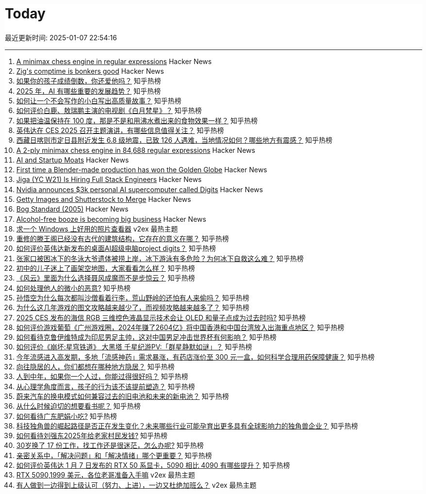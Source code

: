 # Today

最近更新时间: 2025-01-07 22:54:16

--- 
1. [A minimax chess engine in regular expressions](https://nicholas.carlini.com/writing/2025/regex-chess.html) Hacker News
2. [Zig's comptime is bonkers good](https://www.scottredig.com/blog/bonkers_comptime/) Hacker News
3. [如果你的孩子成绩倒数，你还爱他吗？](https://www.zhihu.com/question/639191356) 知乎热榜
4. [2025 年，AI 有哪些重要的发展趋势？](https://www.zhihu.com/question/6676497218) 知乎热榜
5. [如何让一个不会写作的小白写出高质量故事？](https://www.zhihu.com/question/8353263462) 知乎热榜
6. [如何评价白鹿、敖瑞鹏主演的电视剧《白月梵星》？](https://www.zhihu.com/question/3988222292) 知乎热榜
7. [如果把油温保持在 100 度，那是不是和用沸水煮出来的食物效果一样？](https://www.zhihu.com/question/570155906) 知乎热榜
8. [英伟达在 CES 2025 召开主题演讲，有哪些信息值得关注？](https://www.zhihu.com/question/8941687812) 知乎热榜
9. [西藏日喀则市定日县附近发生 6.8 级地震，已致 126 人遇难，当地情况如何？哪些地方有震感？](https://www.zhihu.com/question/8935737464) 知乎热榜
10. [A 2-ply minimax chess engine in 84,688 regular expressions](https://nicholas.carlini.com/writing/2025/regex-chess.html) Hacker News
11. [AI and Startup Moats](https://unzip.dev/0x01f-ai-and-startup-moats/) Hacker News
12. [First time a Blender-made production has won the Golden Globe](https://variety.com/2025/film/columns/flow-golden-globe-win-independent-animation-1236266805/) Hacker News
13. [Jiga (YC W21) Is Hiring Full Stack Engineers](https://www.ycombinator.com/companies/jiga/jobs/KMtdgpo-remote-full-stack-engineer-react-node-mongo) Hacker News
14. [Nvidia announces $3k personal AI supercomputer called Digits](https://www.theverge.com/2025/1/6/24337530/nvidia-ces-digits-super-computer-ai) Hacker News
15. [Getty Images and Shutterstock to Merge](https://newsroom.gettyimages.com/en/getty-images/getty-images-and-shutterstock-to-merge-creating-a-premier-visual-content-company) Hacker News
16. [Bog Standard (2005)](https://www.bbc.co.uk/worldservice/learningenglish/radio/specials/1728_uptodate/page25.shtml) Hacker News
17. [Alcohol-free booze is becoming big business](https://www.economist.com/business/2025/01/06/alcohol-free-booze-is-becoming-big-business) Hacker News
18. [求一个 Windows 上好用的照片查看器](https://www.v2ex.com/t/1103073) v2ex 最热主题
19. [重修的滕王阁已经没有古代的建筑结构，它存在的意义在哪？](https://www.zhihu.com/question/24720616) 知乎热榜
20. [如何评价英伟达新发布的桌面AI超级电脑project digits？](https://www.zhihu.com/question/8953765123) 知乎热榜
21. [张家口被困冰下的冬泳大爷遗体被捞上岸，冰下游泳有多危险？为何冰下自救这么难？](https://www.zhihu.com/question/8851180108) 知乎热榜
22. [初中的儿子迷上了画架空地图，大家看看怎么样？](https://www.zhihu.com/question/8374908651) 知乎热榜
23. [《风云》里面为什么选择聂风成魔而不是步惊云？](https://www.zhihu.com/question/37501913) 知乎热榜
24. [如何处理他人的微小的恶意?](https://www.zhihu.com/question/8250757615) 知乎热榜
25. [孙悟空为什么每次都叫沙僧看着行李，荒山野岭的还怕有人来偷吗？](https://www.zhihu.com/question/2673686131) 知乎热榜
26. [为什么这几年游戏的图文攻略越来越少了，而视频攻略越来越多了？](https://www.zhihu.com/question/8952030230) 知乎热榜
27. [2025 CES 发布的海信 RGB 三维控色液晶显示技术会让 OLED 和量子点成为过去时吗?](https://www.zhihu.com/question/8947921914) 知乎热榜
28. [如何评价游戏葡萄《广州游戏圈，2024年赚了2604亿》将中国香港和中国台湾放入出海重点地区？](https://www.zhihu.com/question/8906299804) 知乎热榜
29. [如何看待克鲁伊维特成为印尼男足主帅，这对中国男足冲击世界杯有何影响？](https://www.zhihu.com/question/8884635138) 知乎热榜
30. [如何评价《崩坏:星穹铁道》 大黑塔 千星纪游PV:「群星静默如谜」？](https://www.zhihu.com/question/8954515126) 知乎热榜
31. [今年流感进入高发期，多地「流感神药」需求暴涨，有药店涨价至 300 元一盒，如何科学合理用药保障健康？](https://www.zhihu.com/question/8799491217) 知乎热榜
32. [向往隐居的人，你们都想在哪种地方隐居？](https://www.zhihu.com/question/541688597) 知乎热榜
33. [人到中年，如果你一个人过，你能过得很好吗？](https://www.zhihu.com/question/8760163908) 知乎热榜
34. [从心理学角度而言，孩子的行为该不该提前塑造？](https://www.zhihu.com/question/8400506824) 知乎热榜
35. [蔚来汽车的换电模式如何兼容过去的旧电池和未来的新电池？](https://www.zhihu.com/question/4256678783) 知乎热榜
36. [从什么时候迫切的想要看书呢？](https://www.zhihu.com/question/8838733265) 知乎热榜
37. [如何看待广东肥娟小吃?](https://www.zhihu.com/question/8541462754) 知乎热榜
38. [科技独角兽的崛起路径是否正在发生变化？未来哪些行业可能孕育出更多具有全球影响力的独角兽企业？](https://www.zhihu.com/question/8584955926) 知乎热榜
39. [如何看待刘强东2025年给老家村民发钱?](https://www.zhihu.com/question/8588389294) 知乎热榜
40. [30岁换了 17 份工作，找工作还是很迷茫，怎么办呢?](https://www.zhihu.com/question/8671848822) 知乎热榜
41. [亲密关系中，「解决问题」和「解决情绪」哪个更重要？](https://www.zhihu.com/question/7570017409) 知乎热榜
42. [如何评价英伟达 1 月 7 日发布的 RTX 50 系显卡，5090 相比 4090 有哪些提升？](https://www.zhihu.com/question/8939002401) 知乎热榜
43. [RTX 5090,1999 美元，各位老哥准备入手嘛](https://www.v2ex.com/t/1103140) v2ex 最热主题
44. [有人做到一边得到上级认可（努力、上进），一边又杜绝加班么？](https://www.v2ex.com/t/1103091) v2ex 最热主题